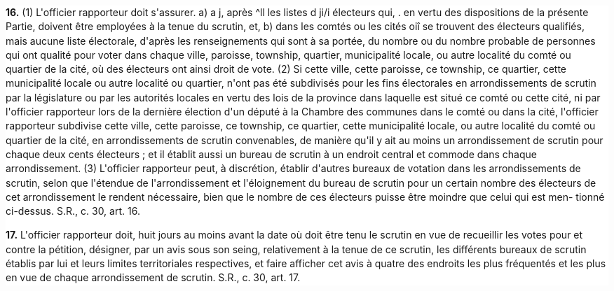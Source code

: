 **16.** (1) L'officier rapporteur doit s'assurer.
a) a j, après ^ll les listes d ji/i électeurs qui, . en vertu
des dispositions de la présente Partie,
doivent être employées à la tenue du
scrutin, et,
b) dans les comtés ou les cités oiî se trouvent
des électeurs qualifiés, mais aucune liste
électorale, d'après les renseignements qui
sont à sa portée,
du nombre ou du nombre probable de
personnes qui ont qualité pour voter dans
chaque ville, paroisse, township, quartier,
municipalité locale, ou autre localité du comté
ou quartier de la cité, où des électeurs ont
ainsi droit de vote.
(2) Si cette ville, cette paroisse, ce township,
ce quartier, cette municipalité locale ou autre
localité ou quartier, n'ont pas été subdivisés
pour les fins électorales en arrondissements
de scrutin par la législature ou par les
autorités locales en vertu des lois de la
province dans laquelle est situé ce comté ou
cette cité, ni par l'officier rapporteur lors de
la dernière élection d'un député à la Chambre
des communes dans le comté ou dans la cité,
l'officier rapporteur subdivise cette ville, cette
paroisse, ce township, ce quartier, cette
municipalité locale, ou autre localité du comté
ou quartier de la cité, en arrondissements de
scrutin convenables, de manière qu'il y ait au
moins un arrondissement de scrutin pour
chaque deux cents électeurs ; et il établit aussi
un bureau de scrutin à un endroit central et
commode dans chaque arrondissement.
(3) L'officier rapporteur peut, à discrétion,
établir d'autres bureaux de votation dans les
arrondissements de scrutin, selon que l'étendue
de l'arrondissement et l'éloignement du
bureau de scrutin pour un certain nombre des
électeurs de cet arrondissement le rendent
nécessaire, bien que le nombre de ces électeurs
puisse être moindre que celui qui est men-
tionné ci-dessus. S.R., c. 30, art. 16.

**17.** L'officier rapporteur doit, huit jours
au moins avant la date où doit être tenu le
scrutin en vue de recueillir les votes pour et
contre la pétition, désigner, par un avis sous
son seing, relativement à la tenue de ce
scrutin, les différents bureaux de scrutin
établis par lui et leurs limites territoriales
respectives, et faire afficher cet avis à quatre
des endroits les plus fréquentés et les plus en
vue de chaque arrondissement de scrutin.
S.R., c. 30, art. 17.
